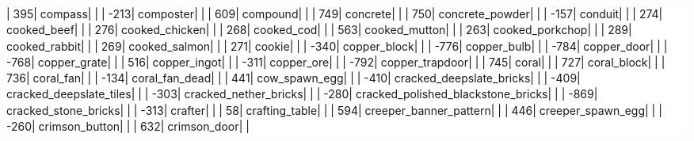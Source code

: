 | 395| compass|  |
| -213| composter|  |
| 609| compound|  |
| 749| concrete|  |
| 750| concrete_powder|  |
| -157| conduit|  |
| 274| cooked_beef|  |
| 276| cooked_chicken|  |
| 268| cooked_cod|  |
| 563| cooked_mutton|  |
| 263| cooked_porkchop|  |
| 289| cooked_rabbit|  |
| 269| cooked_salmon|  |
| 271| cookie|  |
| -340| copper_block|  |
| -776| copper_bulb|  |
| -784| copper_door|  |
| -768| copper_grate|  |
| 516| copper_ingot|  |
| -311| copper_ore|  |
| -792| copper_trapdoor|  |
| 745| coral|  |
| 727| coral_block|  |
| 736| coral_fan|  |
| -134| coral_fan_dead|  |
| 441| cow_spawn_egg|  |
| -410| cracked_deepslate_bricks|  |
| -409| cracked_deepslate_tiles|  |
| -303| cracked_nether_bricks|  |
| -280| cracked_polished_blackstone_bricks|  |
| -869| cracked_stone_bricks|  |
| -313| crafter|  |
| 58| crafting_table|  |
| 594| creeper_banner_pattern|  |
| 446| creeper_spawn_egg|  |
| -260| crimson_button|  |
| 632| crimson_door|  |